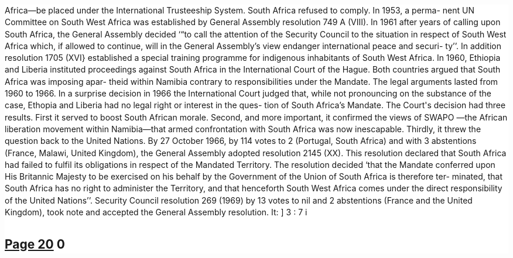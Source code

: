 Africa—be placed under the International Trusteeship 
System. South Africa refused to comply. In 1953, a perma- 
nent UN Committee on South West Africa was established 
by General Assembly resolution 749 A (VIII). 
In 1961 after years of calling upon South Africa, the 
General Assembly decided ‘“to call the attention of the 
Security Council to the situation in respect of South West 
Africa which, if allowed to continue, will in the General 
Assembly’s view endanger international peace and securi- 
ty’’. In addition resolution 1705 (XVI} established a special 
training programme for indigenous inhabitants of South 
West Africa. 
In 1960, Ethiopia and Liberia instituted proceedings 
against South Africa in the International Court of the Hague. 
Both countries argued that South Africa was imposing apar- 
theid within Namibia contrary to responsibilities under the 
Mandate. The legal arguments lasted from 1960 to 1966. 
In a surprise decision in 1966 the International Court judged 
that, while not pronouncing on the substance of the case, 
Ethopia and Liberia had no legal right or interest in the ques- 
tion of South Africa’s Mandate. 
The Court's decision had three results. First it served to 
boost South African morale. Second, and more important, 
it confirmed the views of SWAPO —the African liberation 
movement within Namibia—that armed confrontation with 
South Africa was now inescapable. Thirdly, it threw the 
question back to the United Nations. 
By 27 October 1966, by 114 votes to 2 (Portugal, South 
Africa) and with 3 abstentions (France, Malawi, United 
Kingdom), the General Assembly adopted resolution 2145 
(XX). This resolution declared that South Africa had failed 
to fulfil its obligations in respect of the Mandated Territory. 
The resolution decided ‘that the Mandate conferred upon 
His Britannic Majesty to be exercised on his behalf by the 
Government of the Union of South Africa is therefore ter- 
minated, that South Africa has no right to administer the 
Territory, and that henceforth South West Africa comes 
under the direct responsibility of the United Nations’’. 
Security Council resolution 269 (1969) by 13 votes to nil 
and 2 abstentions (France and the United Kingdom), took 
note and accepted the General Assembly resolution. It: 
] 
3 
: 
7 
i 
 

## [Page 20](https://demo.humlab.umu.se/courier/074705engo.pdf#page=20) 0
